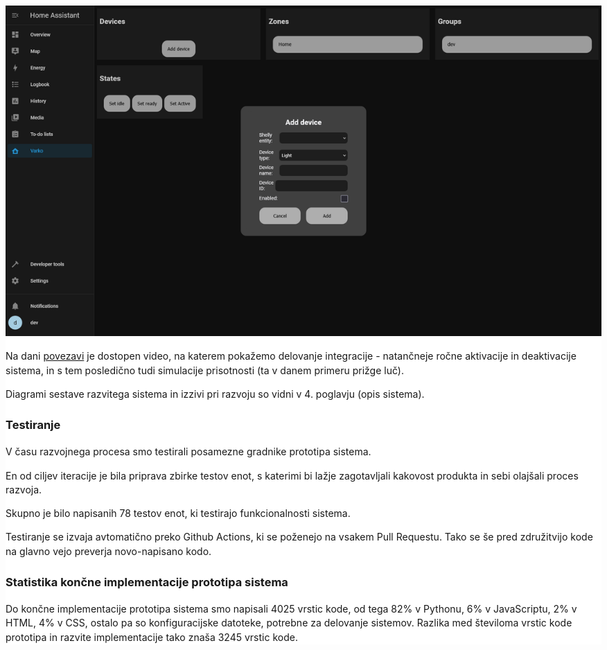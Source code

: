 
<p align="center">
  <img src="gradivo/img/Izvedljiv sistem/ui_detail.png" alt="Odprt meni kontrolne plošče">
</p>

Na dani [povezavi](https://drive.google.com/file/d/1jkdYJKgqECaB8Iw7G31vEh_gptoYXKOg/view) je dostopen video, na katerem pokažemo delovanje integracije - natančneje ročne aktivacije in deaktivacije sistema, in s tem posledično tudi simulacije prisotnosti (ta v danem primeru prižge luč).

Diagrami sestave razvitega sistema in izzivi pri razvoju so vidni v 4. poglavju (opis sistema).

### Testiranje

V času razvojnega procesa smo testirali posamezne gradnike prototipa sistema.

En od ciljev iteracije je bila priprava zbirke testov enot, s katerimi bi lažje zagotavljali kakovost produkta in sebi olajšali proces razvoja.

Skupno je bilo napisanih 78 testov enot, ki testirajo funkcionalnosti sistema.

Testiranje se izvaja avtomatično preko Github Actions, ki se poženejo na vsakem Pull Requestu. Tako se še pred združitvijo kode na glavno vejo preverja novo-napisano kodo.

### Statistika končne implementacije prototipa sistema

Do končne implementacije prototipa sistema smo napisali 4025 vrstic kode, od tega 82% v Pythonu, 6% v JavaScriptu, 2% v HTML, 4% v CSS, ostalo pa so konfiguracijske datoteke, potrebne za delovanje sistemov. Razlika med številoma vrstic kode prototipa in razvite implementacije tako znaša 3245 vrstic kode.
